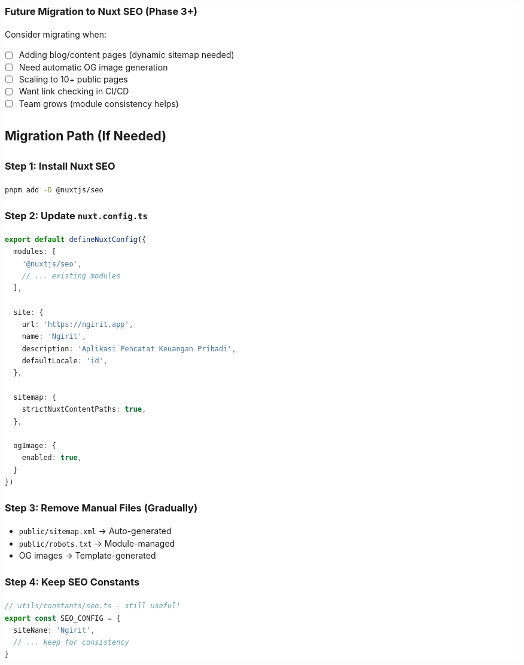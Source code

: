 ### **Future Migration to Nuxt SEO** (Phase 3+)

Consider migrating when:
- [ ] Adding blog/content pages (dynamic sitemap needed)
- [ ] Need automatic OG image generation
- [ ] Scaling to 10+ public pages
- [ ] Want link checking in CI/CD
- [ ] Team grows (module consistency helps)

## Migration Path (If Needed)

### Step 1: Install Nuxt SEO

```bash
pnpm add -D @nuxtjs/seo
```

### Step 2: Update `nuxt.config.ts`

```typescript
export default defineNuxtConfig({
  modules: [
    '@nuxtjs/seo',
    // ... existing modules
  ],

  site: {
    url: 'https://ngirit.app',
    name: 'Ngirit',
    description: 'Aplikasi Pencatat Keuangan Pribadi',
    defaultLocale: 'id',
  },

  sitemap: {
    strictNuxtContentPaths: true,
  },

  ogImage: {
    enabled: true,
  }
})
```

### Step 3: Remove Manual Files (Gradually)

- `public/sitemap.xml` → Auto-generated
- `public/robots.txt` → Module-managed
- OG images → Template-generated

### Step 4: Keep SEO Constants

```typescript
// utils/constants/seo.ts - still useful!
export const SEO_CONFIG = {
  siteName: 'Ngirit',
  // ... keep for consistency
}
```
